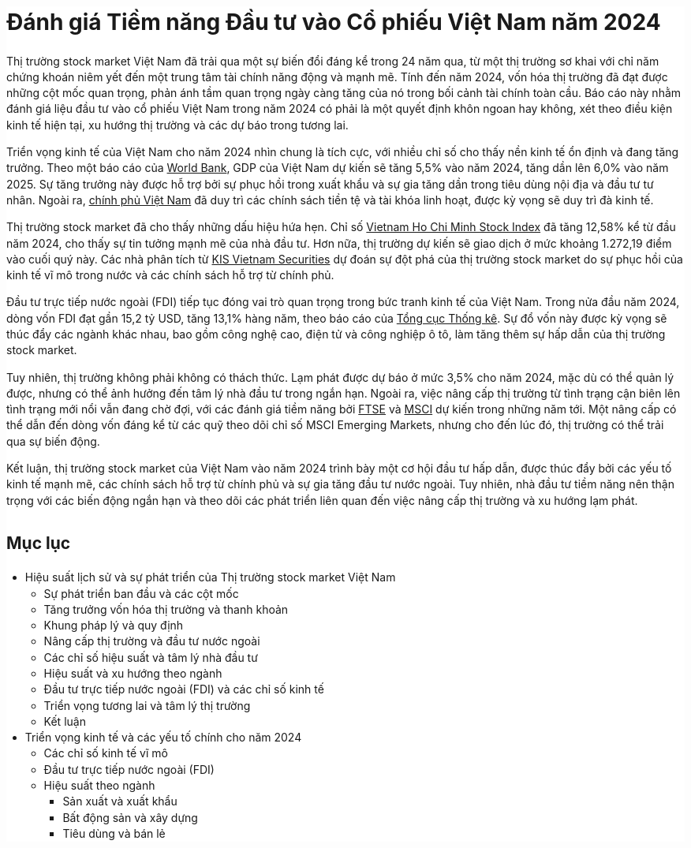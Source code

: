 # Đánh giá Tiềm năng Đầu tư vào Cổ phiếu Việt Nam năm 2024

Thị trường stock market Việt Nam đã trải qua một sự biến đổi đáng kể trong 24 năm qua, từ một thị trường sơ khai với chỉ năm chứng khoán niêm yết đến một trung tâm tài chính năng động và mạnh mẽ. Tính đến năm 2024, vốn hóa thị trường đã đạt được những cột mốc quan trọng, phản ánh tầm quan trọng ngày càng tăng của nó trong bối cảnh tài chính toàn cầu. Báo cáo này nhằm đánh giá liệu đầu tư vào cổ phiếu Việt Nam trong năm 2024 có phải là một quyết định khôn ngoan hay không, xét theo điều kiện kinh tế hiện tại, xu hướng thị trường và các dự báo trong tương lai.

Triển vọng kinh tế của Việt Nam cho năm 2024 nhìn chung là tích cực, với nhiều chỉ số cho thấy nền kinh tế ổn định và đang tăng trưởng. Theo một báo cáo của [World Bank](https://www.worldbank.org/en/news/press-release/2024/04/23/viet-nam-s-economy-poised-for-gradual-recovery-world-bank-report-finds), GDP của Việt Nam dự kiến sẽ tăng 5,5% vào năm 2024, tăng dần lên 6,0% vào năm 2025. Sự tăng trưởng này được hỗ trợ bởi sự phục hồi trong xuất khẩu và sự gia tăng dần trong tiêu dùng nội địa và đầu tư tư nhân. Ngoài ra, [chính phủ Việt Nam](https://vietnamtimes.org.vn/vietnams-economic-outlook-is-positive-in-2024-bloomberg-68964.html) đã duy trì các chính sách tiền tệ và tài khóa linh hoạt, được kỳ vọng sẽ duy trì đà kinh tế.

Thị trường stock market đã cho thấy những dấu hiệu hứa hẹn. Chỉ số [Vietnam Ho Chi Minh Stock Index](https://tradingeconomics.com/vietnam/stock-market) đã tăng 12,58% kể từ đầu năm 2024, cho thấy sự tin tưởng mạnh mẽ của nhà đầu tư. Hơn nữa, thị trường dự kiến sẽ giao dịch ở mức khoảng 1.272,19 điểm vào cuối quý này. Các nhà phân tích từ [KIS Vietnam Securities](https://theinvestor.vn/vietnam-stock-market-to-grow-strongly-in-2024-kis-vietnam-securities-d7833.html) dự đoán sự đột phá của thị trường stock market do sự phục hồi của kinh tế vĩ mô trong nước và các chính sách hỗ trợ từ chính phủ.

Đầu tư trực tiếp nước ngoài (FDI) tiếp tục đóng vai trò quan trọng trong bức tranh kinh tế của Việt Nam. Trong nửa đầu năm 2024, dòng vốn FDI đạt gần 15,2 tỷ USD, tăng 13,1% hàng năm, theo báo cáo của [Tổng cục Thống kê](https://www.vietnam-briefing.com/news/vietnam-economy-h1-2024-key-indicators-and-growth-forecast.html/). Sự đổ vốn này được kỳ vọng sẽ thúc đẩy các ngành khác nhau, bao gồm công nghệ cao, điện tử và công nghiệp ô tô, làm tăng thêm sự hấp dẫn của thị trường stock market.

Tuy nhiên, thị trường không phải không có thách thức. Lạm phát được dự báo ở mức 3,5% cho năm 2024, mặc dù có thể quản lý được, nhưng có thể ảnh hưởng đến tâm lý nhà đầu tư trong ngắn hạn. Ngoài ra, việc nâng cấp thị trường từ tình trạng cận biên lên tình trạng mới nổi vẫn đang chờ đợi, với các đánh giá tiềm năng bởi [FTSE](https://en.vietstock.vn/2024/07/vietnamese-stock-market-sees-remarkable-24-year-transformation-36-575360.htm) và [MSCI](https://en.vietstock.vn/2024/07/vietnamese-stock-market-sees-remarkable-24-year-transformation-36-575360.htm) dự kiến trong những năm tới. Một nâng cấp có thể dẫn đến dòng vốn đáng kể từ các quỹ theo dõi chỉ số MSCI Emerging Markets, nhưng cho đến lúc đó, thị trường có thể trải qua sự biến động.

Kết luận, thị trường stock market của Việt Nam vào năm 2024 trình bày một cơ hội đầu tư hấp dẫn, được thúc đẩy bởi các yếu tố kinh tế mạnh mẽ, các chính sách hỗ trợ từ chính phủ và sự gia tăng đầu tư nước ngoài. Tuy nhiên, nhà đầu tư tiềm năng nên thận trọng với các biến động ngắn hạn và theo dõi các phát triển liên quan đến việc nâng cấp thị trường và xu hướng lạm phát.

## Mục lục

- Hiệu suất lịch sử và sự phát triển của Thị trường stock market Việt Nam
    - Sự phát triển ban đầu và các cột mốc
    - Tăng trưởng vốn hóa thị trường và thanh khoản
    - Khung pháp lý và quy định
    - Nâng cấp thị trường và đầu tư nước ngoài
    - Các chỉ số hiệu suất và tâm lý nhà đầu tư
    - Hiệu suất và xu hướng theo ngành
    - Đầu tư trực tiếp nước ngoài (FDI) và các chỉ số kinh tế
    - Triển vọng tương lai và tâm lý thị trường
    - Kết luận
- Triển vọng kinh tế và các yếu tố chính cho năm 2024
    - Các chỉ số kinh tế vĩ mô
    - Đầu tư trực tiếp nước ngoài (FDI)
    - Hiệu suất theo ngành
        - Sản xuất và xuất khẩu
        - Bất động sản và xây dựng
        - Tiêu dùng và bán lẻ